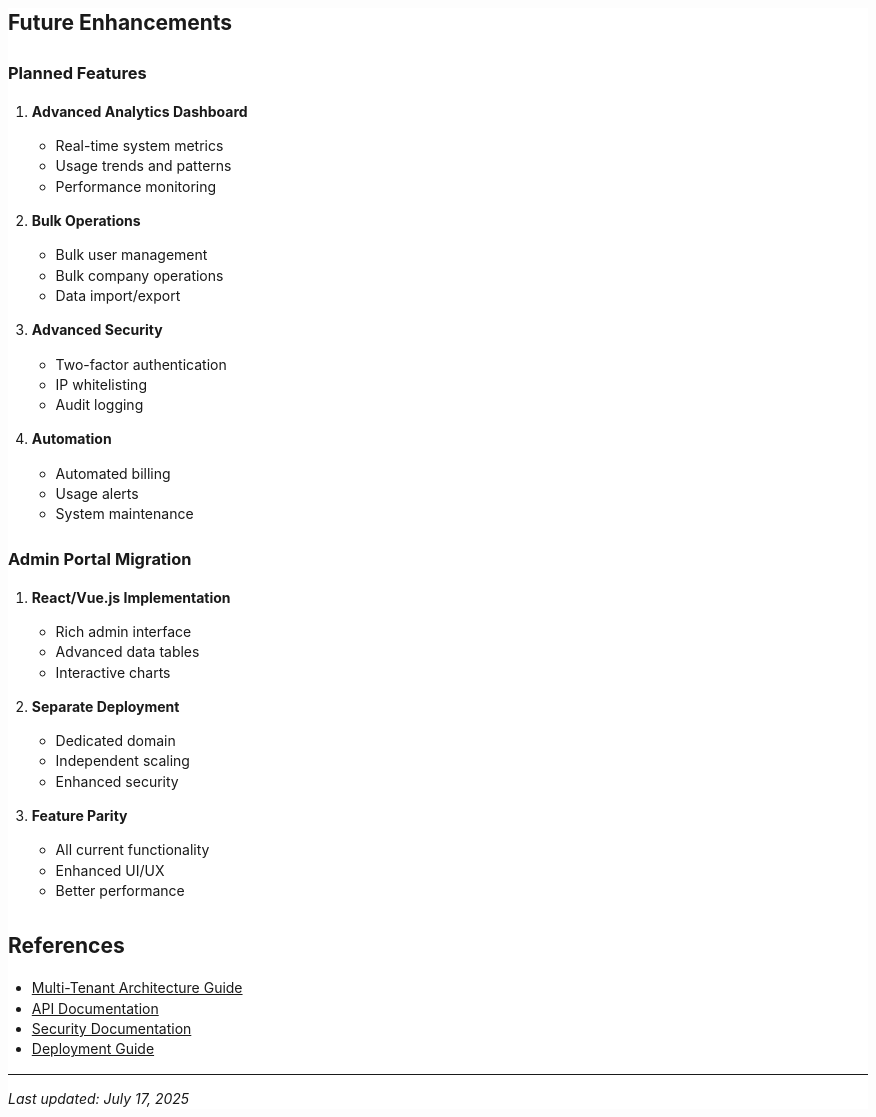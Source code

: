 ## Future Enhancements

### Planned Features
1. **Advanced Analytics Dashboard**
   - Real-time system metrics
   - Usage trends and patterns
   - Performance monitoring

2. **Bulk Operations**
   - Bulk user management
   - Bulk company operations
   - Data import/export

3. **Advanced Security**
   - Two-factor authentication
   - IP whitelisting
   - Audit logging

4. **Automation**
   - Automated billing
   - Usage alerts
   - System maintenance

### Admin Portal Migration
1. **React/Vue.js Implementation**
   - Rich admin interface
   - Advanced data tables
   - Interactive charts

2. **Separate Deployment**
   - Dedicated domain
   - Independent scaling
   - Enhanced security

3. **Feature Parity**
   - All current functionality
   - Enhanced UI/UX
   - Better performance

## References

- [Multi-Tenant Architecture Guide](MULTI_TENANT_ARCHITECTURE.md)
- [API Documentation](api/API_DOCUMENTATION.md)
- [Security Documentation](SECURITY_ACCESS_CONTROL_DOCUMENTATION.md)
- [Deployment Guide](PRODUCTION_DEPLOYMENT.md)

---

*Last updated: July 17, 2025* 